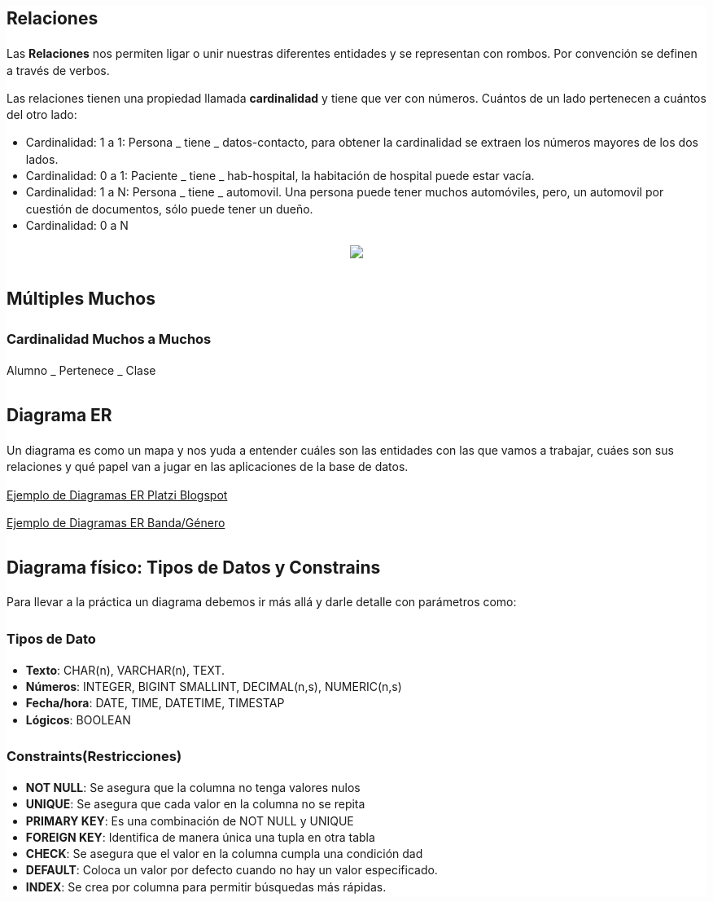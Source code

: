 ## Relaciones

Las **Relaciones** nos permiten ligar o unir nuestras diferentes entidades y se representan con rombos. Por convención se definen a través de verbos. 

Las relaciones tienen una propiedad llamada **cardinalidad** y tiene que ver con números. Cuántos de un lado pertenecen a cuántos del otro lado: 

* Cardinalidad: 1 a 1: Persona _ tiene _ datos-contacto, para obtener la cardinalidad se extraen los números mayores de los dos lados. 
* Cardinalidad: 0 a 1: Paciente _ tiene _ hab-hospital, la habitación de hospital puede estar vacía. 
* Cardinalidad: 1 a N: Persona _ tiene _ automovil. Una persona puede tener muchos automóviles, pero, un automovil por cuestión de documentos, sólo puede tener un dueño.
* Cardinalidad: 0 a N

<p align="center"><img width=50% src="./Pictures/Cardinalidad.png"></p>

## Múltiples Muchos

<h3>Cardinalidad Muchos a Muchos</h3>

Alumno _ Pertenece _ Clase

## Diagrama ER

Un diagrama es como un mapa y nos yuda a entender cuáles son las entidades con las que vamos a trabajar, cuáes son sus relaciones y qué papel van a jugar en las aplicaciones de la base de datos. 

[Ejemplo de Diagramas ER Platzi Blogspot](/Diagrams/Diagrama_ER.drawio)

[Ejemplo de Diagramas ER Banda/Género](/Diagrams/DER_Example.drawio)

## Diagrama físico: Tipos de Datos y Constrains

Para llevar a la práctica un diagrama debemos ir más allá  y darle detalle con parámetros como: 

<h3>Tipos de Dato</h3>

* **Texto**: CHAR(n), VARCHAR(n), TEXT.
* **Números**: INTEGER, BIGINT SMALLINT, DECIMAL(n,s), NUMERIC(n,s)
* **Fecha/hora**: DATE, TIME, DATETIME, TIMESTAP
* **Lógicos**: BOOLEAN

<h3>Constraints(Restricciones)</h3>

* **NOT NULL**: Se asegura que la columna no tenga valores nulos 
* **UNIQUE**: Se asegura que cada valor en la columna no se repita 
* **PRIMARY KEY**: Es una combinación de NOT NULL y UNIQUE 
* **FOREIGN KEY**: Identifica de manera única una tupla en otra tabla 
* **CHECK**: Se asegura que el valor en la columna cumpla una condición dad
* **DEFAULT**: Coloca un valor por defecto cuando no hay un valor especificado. 
* **INDEX**: Se crea por columna para permitir búsquedas más rápidas. 

